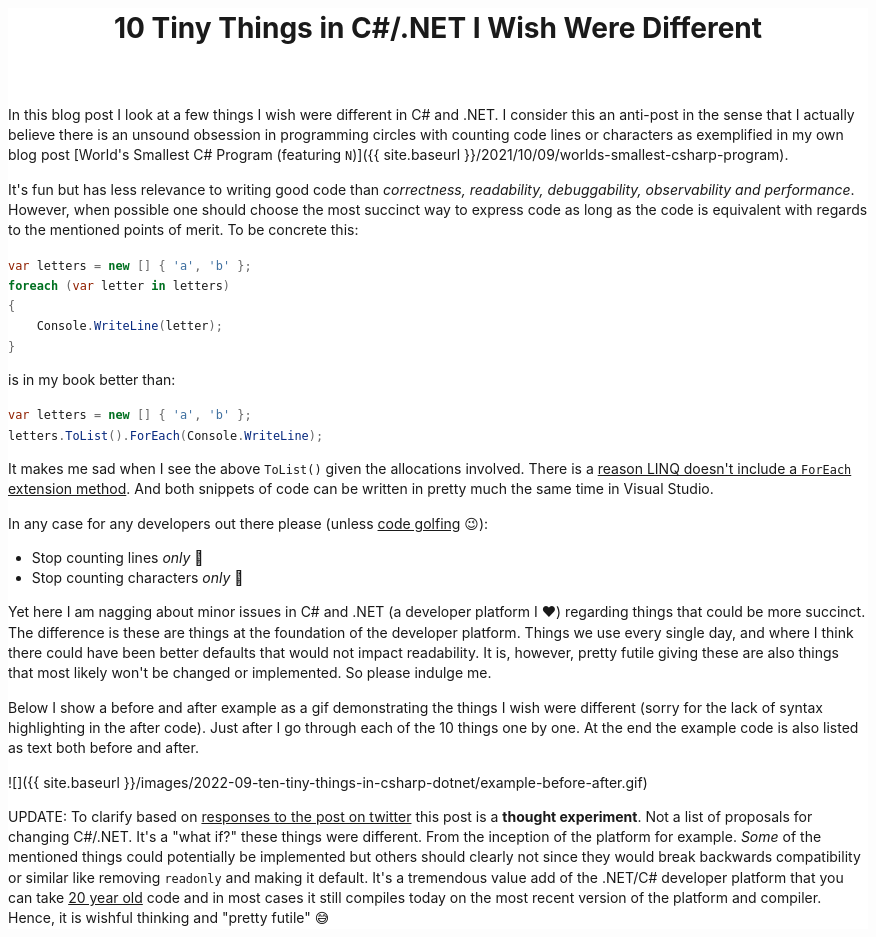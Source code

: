 ﻿---
layout: post
title: 10 Tiny Things in C#/.NET I Wish Were Different
---
In this blog post I look at a few things I wish were different in C# and .NET. I
consider this an anti-post in the sense that I actually believe there is an
unsound obsession in programming circles with counting code lines or characters
as exemplified in my own blog post [World's Smallest C# Program (featuring
`N`)]({{ site.baseurl }}/2021/10/09/worlds-smallest-csharp-program).

It's fun but has less relevance to writing good code than *correctness,
readability, debuggability, observability and performance*. However, when
possible one should choose the most succinct way to express code as long as the
code is equivalent with regards to the mentioned points of merit. To be concrete
this:
```csharp
var letters = new [] { 'a', 'b' };
foreach (var letter in letters)
{
    Console.WriteLine(letter);
}
```
is in my book better than:
```csharp
var letters = new [] { 'a', 'b' };
letters.ToList().ForEach(Console.WriteLine);
```
It makes me sad when I see the above `ToList()` given the allocations involved.
There is a [reason LINQ doesn't include a `ForEach` extension
method](https://ericlippert.com/2009/05/18/foreach-vs-foreach/). And both
snippets of code can be written in pretty much the same time in Visual Studio.

In any case for any developers out there please (unless [code
golfing](https://en.wikipedia.org/wiki/Code_golf) 😉):
 * Stop counting lines *only* 🤞
 * Stop counting characters *only* 🤞

Yet here I am nagging about minor issues in C# and .NET (a developer platform I
♥) regarding things that could be more succinct. The difference is these are
things at the foundation of the developer platform. Things we use every single
day, and where I think there could have been better defaults that would not
impact readability. It is, however, pretty futile giving these are also things
that most likely won't be changed or implemented. So please indulge me.

Below I show a before and after example as a gif demonstrating the things I wish
were different (sorry for the lack of syntax highlighting in the after code).
Just after I go through each of the 10 things one by one. At the end the example
code is also listed as text both before and after.

![]({{ site.baseurl }}/images/2022-09-ten-tiny-things-in-csharp-dotnet/example-before-after.gif)

UPDATE: To clarify based on [responses to the post on
twitter](https://twitter.com/nietras1/status/1566762707281481730) this post is a
**thought experiment**. Not a list of proposals for changing C#/.NET. It's a
"what if?" these things were different. From the inception of the platform for
example. *Some* of the mentioned things could potentially be implemented but
others should clearly not since they would break backwards compatibility or
similar like removing `readonly` and making it default. It's a tremendous value
add of the .NET/C# developer platform that you can take [20 year
old](https://nietras.com/2022/02/13/dotnet-and-csharp-versions/) code and in
most cases it still compiles today on the most recent version of the platform
and compiler. Hence, it is wishful thinking and "pretty futile" 😅
